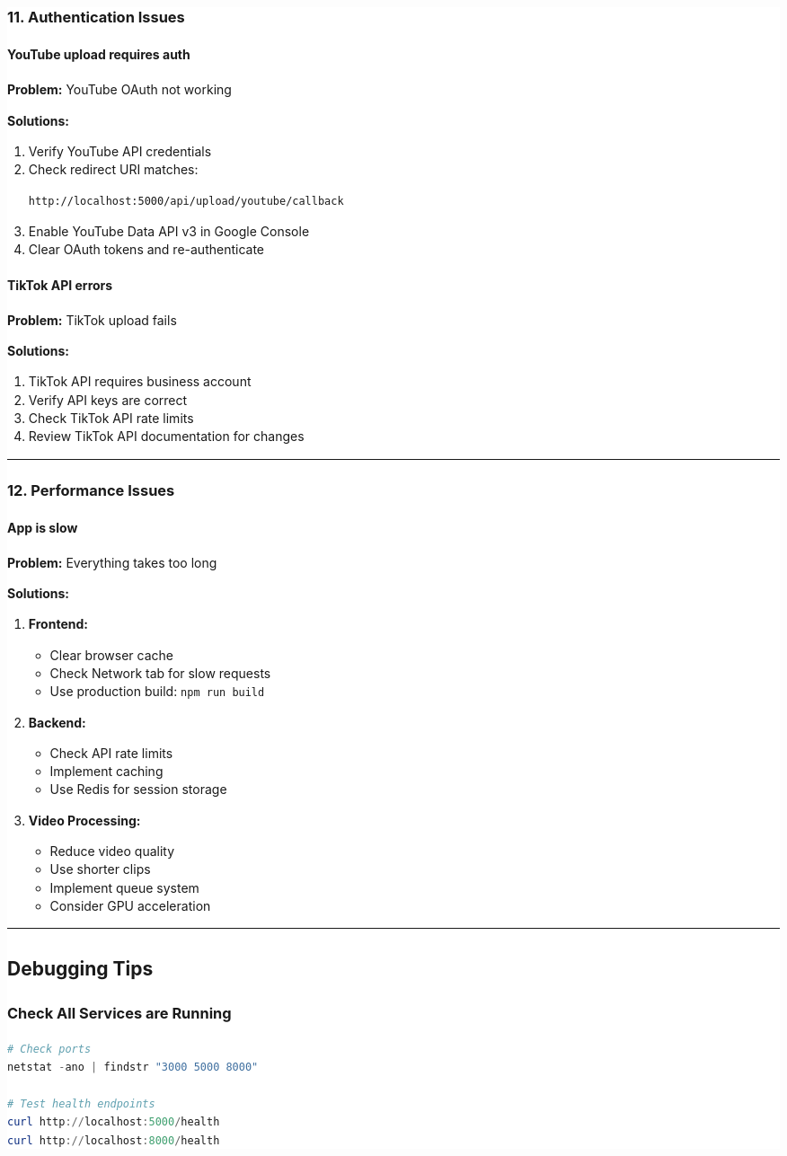 
### 11. Authentication Issues

#### YouTube upload requires auth
**Problem:** YouTube OAuth not working

**Solutions:**
1. Verify YouTube API credentials
2. Check redirect URI matches:
   ```
   http://localhost:5000/api/upload/youtube/callback
   ```
3. Enable YouTube Data API v3 in Google Console
4. Clear OAuth tokens and re-authenticate

#### TikTok API errors
**Problem:** TikTok upload fails

**Solutions:**
1. TikTok API requires business account
2. Verify API keys are correct
3. Check TikTok API rate limits
4. Review TikTok API documentation for changes

---

### 12. Performance Issues

#### App is slow
**Problem:** Everything takes too long

**Solutions:**
1. **Frontend:**
   - Clear browser cache
   - Check Network tab for slow requests
   - Use production build: `npm run build`

2. **Backend:**
   - Check API rate limits
   - Implement caching
   - Use Redis for session storage

3. **Video Processing:**
   - Reduce video quality
   - Use shorter clips
   - Implement queue system
   - Consider GPU acceleration

---

## Debugging Tips

### Check All Services are Running
```powershell
# Check ports
netstat -ano | findstr "3000 5000 8000"

# Test health endpoints
curl http://localhost:5000/health
curl http://localhost:8000/health
```
